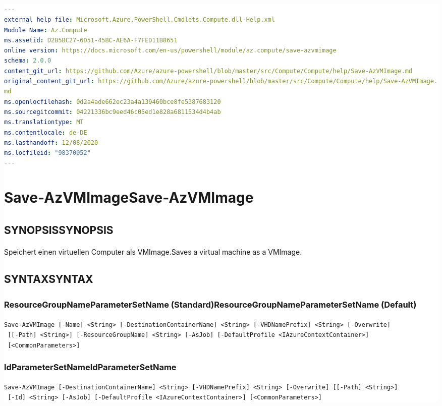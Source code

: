 ```yaml
---
external help file: Microsoft.Azure.PowerShell.Cmdlets.Compute.dll-Help.xml
Module Name: Az.Compute
ms.assetid: D2B5BC27-6D51-45BC-AE6A-F7FED11B8651
online version: https://docs.microsoft.com/en-us/powershell/module/az.compute/save-azvmimage
schema: 2.0.0
content_git_url: https://github.com/Azure/azure-powershell/blob/master/src/Compute/Compute/help/Save-AzVMImage.md
original_content_git_url: https://github.com/Azure/azure-powershell/blob/master/src/Compute/Compute/help/Save-AzVMImage.md
ms.openlocfilehash: 0d2a4ade662ec23a4a139460bce8fe5387683120
ms.sourcegitcommit: 04221336bc9eed46c05ed1e828a6811534d4b4ab
ms.translationtype: MT
ms.contentlocale: de-DE
ms.lasthandoff: 12/08/2020
ms.locfileid: "98370052"
---
```

# <span data-ttu-id="86c80-101">Save-AzVMImage</span><span class="sxs-lookup"><span data-stu-id="86c80-101">Save-AzVMImage</span></span>

## <span data-ttu-id="86c80-102">SYNOPSIS</span><span class="sxs-lookup"><span data-stu-id="86c80-102">SYNOPSIS</span></span>
<span data-ttu-id="86c80-103">Speichert einen virtuellen Computer als VMImage.</span><span class="sxs-lookup"><span data-stu-id="86c80-103">Saves a virtual machine as a VMImage.</span></span>

## <span data-ttu-id="86c80-104">SYNTAX</span><span class="sxs-lookup"><span data-stu-id="86c80-104">SYNTAX</span></span>

### <span data-ttu-id="86c80-105">ResourceGroupNameParameterSetName (Standard)</span><span class="sxs-lookup"><span data-stu-id="86c80-105">ResourceGroupNameParameterSetName (Default)</span></span>
```
Save-AzVMImage [-Name] <String> [-DestinationContainerName] <String> [-VHDNamePrefix] <String> [-Overwrite]
 [[-Path] <String>] [-ResourceGroupName] <String> [-AsJob] [-DefaultProfile <IAzureContextContainer>]
 [<CommonParameters>]
```

### <span data-ttu-id="86c80-106">IdParameterSetName</span><span class="sxs-lookup"><span data-stu-id="86c80-106">IdParameterSetName</span></span>
```
Save-AzVMImage [-DestinationContainerName] <String> [-VHDNamePrefix] <String> [-Overwrite] [[-Path] <String>]
 [-Id] <String> [-AsJob] [-DefaultProfile <IAzureContextContainer>] [<CommonParameters>]
```
